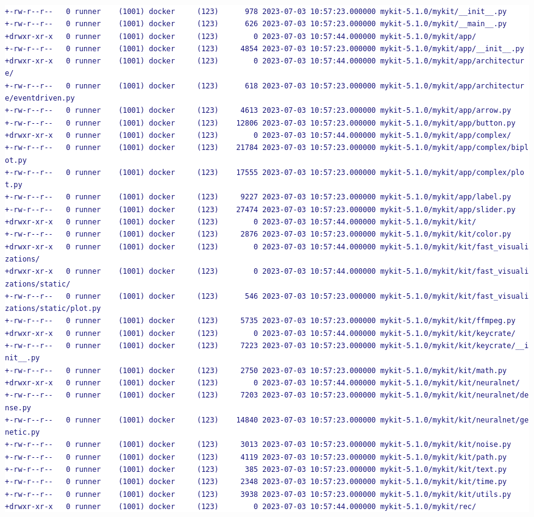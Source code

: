 ```diff
+-rw-r--r--   0 runner    (1001) docker     (123)      978 2023-07-03 10:57:23.000000 mykit-5.1.0/mykit/__init__.py
+-rw-r--r--   0 runner    (1001) docker     (123)      626 2023-07-03 10:57:23.000000 mykit-5.1.0/mykit/__main__.py
+drwxr-xr-x   0 runner    (1001) docker     (123)        0 2023-07-03 10:57:44.000000 mykit-5.1.0/mykit/app/
+-rw-r--r--   0 runner    (1001) docker     (123)     4854 2023-07-03 10:57:23.000000 mykit-5.1.0/mykit/app/__init__.py
+drwxr-xr-x   0 runner    (1001) docker     (123)        0 2023-07-03 10:57:44.000000 mykit-5.1.0/mykit/app/architecture/
+-rw-r--r--   0 runner    (1001) docker     (123)      618 2023-07-03 10:57:23.000000 mykit-5.1.0/mykit/app/architecture/eventdriven.py
+-rw-r--r--   0 runner    (1001) docker     (123)     4613 2023-07-03 10:57:23.000000 mykit-5.1.0/mykit/app/arrow.py
+-rw-r--r--   0 runner    (1001) docker     (123)    12806 2023-07-03 10:57:23.000000 mykit-5.1.0/mykit/app/button.py
+drwxr-xr-x   0 runner    (1001) docker     (123)        0 2023-07-03 10:57:44.000000 mykit-5.1.0/mykit/app/complex/
+-rw-r--r--   0 runner    (1001) docker     (123)    21784 2023-07-03 10:57:23.000000 mykit-5.1.0/mykit/app/complex/biplot.py
+-rw-r--r--   0 runner    (1001) docker     (123)    17555 2023-07-03 10:57:23.000000 mykit-5.1.0/mykit/app/complex/plot.py
+-rw-r--r--   0 runner    (1001) docker     (123)     9227 2023-07-03 10:57:23.000000 mykit-5.1.0/mykit/app/label.py
+-rw-r--r--   0 runner    (1001) docker     (123)    27474 2023-07-03 10:57:23.000000 mykit-5.1.0/mykit/app/slider.py
+drwxr-xr-x   0 runner    (1001) docker     (123)        0 2023-07-03 10:57:44.000000 mykit-5.1.0/mykit/kit/
+-rw-r--r--   0 runner    (1001) docker     (123)     2876 2023-07-03 10:57:23.000000 mykit-5.1.0/mykit/kit/color.py
+drwxr-xr-x   0 runner    (1001) docker     (123)        0 2023-07-03 10:57:44.000000 mykit-5.1.0/mykit/kit/fast_visualizations/
+drwxr-xr-x   0 runner    (1001) docker     (123)        0 2023-07-03 10:57:44.000000 mykit-5.1.0/mykit/kit/fast_visualizations/static/
+-rw-r--r--   0 runner    (1001) docker     (123)      546 2023-07-03 10:57:23.000000 mykit-5.1.0/mykit/kit/fast_visualizations/static/plot.py
+-rw-r--r--   0 runner    (1001) docker     (123)     5735 2023-07-03 10:57:23.000000 mykit-5.1.0/mykit/kit/ffmpeg.py
+drwxr-xr-x   0 runner    (1001) docker     (123)        0 2023-07-03 10:57:44.000000 mykit-5.1.0/mykit/kit/keycrate/
+-rw-r--r--   0 runner    (1001) docker     (123)     7223 2023-07-03 10:57:23.000000 mykit-5.1.0/mykit/kit/keycrate/__init__.py
+-rw-r--r--   0 runner    (1001) docker     (123)     2750 2023-07-03 10:57:23.000000 mykit-5.1.0/mykit/kit/math.py
+drwxr-xr-x   0 runner    (1001) docker     (123)        0 2023-07-03 10:57:44.000000 mykit-5.1.0/mykit/kit/neuralnet/
+-rw-r--r--   0 runner    (1001) docker     (123)     7203 2023-07-03 10:57:23.000000 mykit-5.1.0/mykit/kit/neuralnet/dense.py
+-rw-r--r--   0 runner    (1001) docker     (123)    14840 2023-07-03 10:57:23.000000 mykit-5.1.0/mykit/kit/neuralnet/genetic.py
+-rw-r--r--   0 runner    (1001) docker     (123)     3013 2023-07-03 10:57:23.000000 mykit-5.1.0/mykit/kit/noise.py
+-rw-r--r--   0 runner    (1001) docker     (123)     4119 2023-07-03 10:57:23.000000 mykit-5.1.0/mykit/kit/path.py
+-rw-r--r--   0 runner    (1001) docker     (123)      385 2023-07-03 10:57:23.000000 mykit-5.1.0/mykit/kit/text.py
+-rw-r--r--   0 runner    (1001) docker     (123)     2348 2023-07-03 10:57:23.000000 mykit-5.1.0/mykit/kit/time.py
+-rw-r--r--   0 runner    (1001) docker     (123)     3938 2023-07-03 10:57:23.000000 mykit-5.1.0/mykit/kit/utils.py
+drwxr-xr-x   0 runner    (1001) docker     (123)        0 2023-07-03 10:57:44.000000 mykit-5.1.0/mykit/rec/
```